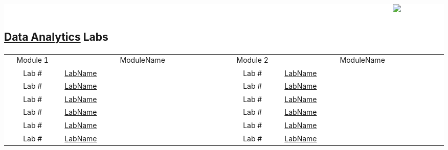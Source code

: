 <img align="right" width="100" src="https://github.com/cs-MohamedAyman/cs-MohamedAyman/blob/main/repos-logos/data-analytics.jpg"></img>
<br>

## [Data Analytics](https://github.com/cs-MohamedAyman/Hands-On-Experience/blob/master/Practice-Labs/Data-Science/Data-Analytics/README.md) Labs

<table>
    <tbody>
        <tr>
<td align="center" width="125px">Module 1</td>
<td align="center" width="400px">ModuleName</td>
<td align="center" width="125px">Module 2</td>
<td align="center" width="400px">ModuleName</td>
        </tr>
        <tr>
<td align="center" width="125px">Lab #</a></td>
<td align="left" width="400px"><a href="https://github.com/cs-MohamedAyman/Hands-On-Experience/blob/master/Practice-Labs/Data-Science/Data-Analytics/README.md">LabName</a></td>
<td align="center" width="125px">Lab #</a></td>
<td align="left" width="400px"><a href="https://github.com/cs-MohamedAyman/Hands-On-Experience/blob/master/Practice-Labs/Data-Science/Data-Analytics/README.md">LabName</a></td>
        </tr>
        <tr>
<td align="center" width="125px">Lab #</a></td>
<td align="left" width="400px"><a href="https://github.com/cs-MohamedAyman/Hands-On-Experience/blob/master/Practice-Labs/Data-Science/Data-Analytics/README.md">LabName</a></td>
<td align="center" width="125px">Lab #</a></td>
<td align="left" width="400px"><a href="https://github.com/cs-MohamedAyman/Hands-On-Experience/blob/master/Practice-Labs/Data-Science/Data-Analytics/README.md">LabName</a></td>
        </tr>
        <tr>
<td align="center" width="125px">Lab #</a></td>
<td align="left" width="400px"><a href="https://github.com/cs-MohamedAyman/Hands-On-Experience/blob/master/Practice-Labs/Data-Science/Data-Analytics/README.md">LabName</a></td>
<td align="center" width="125px">Lab #</a></td>
<td align="left" width="400px"><a href="https://github.com/cs-MohamedAyman/Hands-On-Experience/blob/master/Practice-Labs/Data-Science/Data-Analytics/README.md">LabName</a></td>
        </tr>
        <tr>
<td align="center" width="125px">Lab #</a></td>
<td align="left" width="400px"><a href="https://github.com/cs-MohamedAyman/Hands-On-Experience/blob/master/Practice-Labs/Data-Science/Data-Analytics/README.md">LabName</a></td>
<td align="center" width="125px">Lab #</a></td>
<td align="left" width="400px"><a href="https://github.com/cs-MohamedAyman/Hands-On-Experience/blob/master/Practice-Labs/Data-Science/Data-Analytics/README.md">LabName</a></td>
        </tr>
        <tr>
<td align="center" width="125px">Lab #</a></td>
<td align="left" width="400px"><a href="https://github.com/cs-MohamedAyman/Hands-On-Experience/blob/master/Practice-Labs/Data-Science/Data-Analytics/README.md">LabName</a></td>
<td align="center" width="125px">Lab #</a></td>
<td align="left" width="400px"><a href="https://github.com/cs-MohamedAyman/Hands-On-Experience/blob/master/Practice-Labs/Data-Science/Data-Analytics/README.md">LabName</a></td>
        </tr>
        <tr>
<td align="center" width="125px">Lab #</a></td>
<td align="left" width="400px"><a href="https://github.com/cs-MohamedAyman/Hands-On-Experience/blob/master/Practice-Labs/Data-Science/Data-Analytics/README.md">LabName</a></td>
<td align="center" width="125px">Lab #</a></td>
<td align="left" width="400px"><a href="https://github.com/cs-MohamedAyman/Hands-On-Experience/blob/master/Practice-Labs/Data-Science/Data-Analytics/README.md">LabName</a></td>
        </tr>
